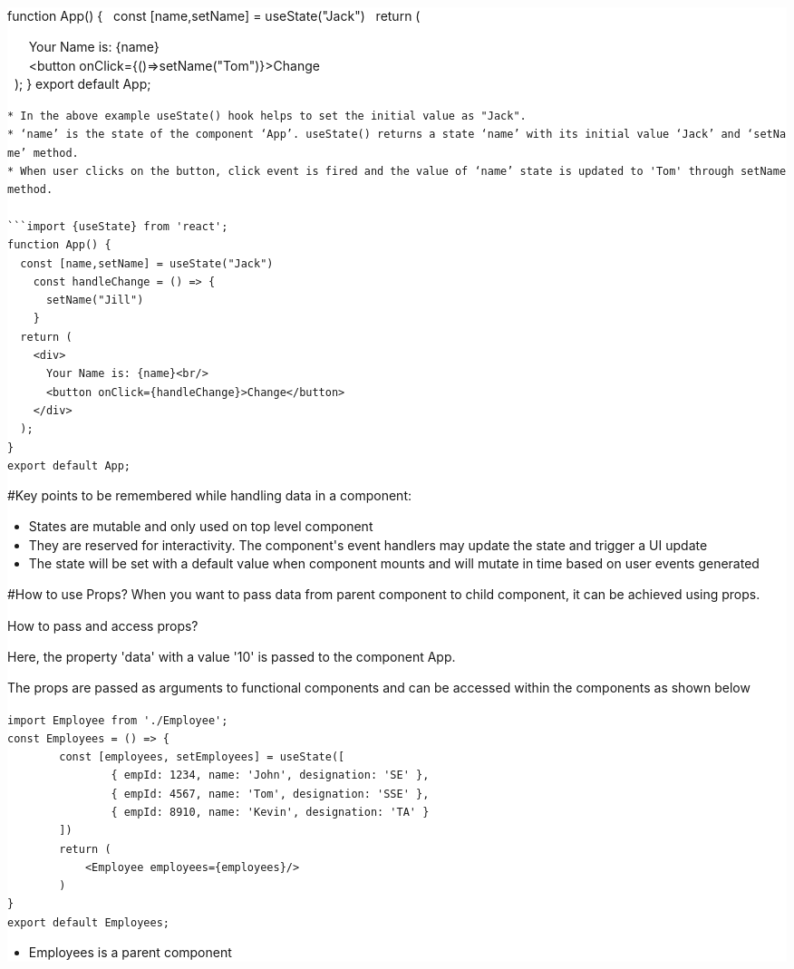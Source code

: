 function App() {
  const [name,setName] = useState("Jack")
  return (
    <div>
      Your Name is: {name}<br/>
      <button onClick={()=>setName("Tom")}>Change</button>
    </div>
  );
}
export default App;
```
* In the above example useState() hook helps to set the initial value as "Jack".
* ‘name’ is the state of the component ‘App’. useState() returns a state ‘name’ with its initial value ‘Jack’ and ‘setName’ method.
* When user clicks on the button, click event is fired and the value of ‘name’ state is updated to 'Tom' through setName method.

```import {useState} from 'react';
function App() {
  const [name,setName] = useState("Jack")
    const handleChange = () => {
      setName("Jill")
    }
  return (
    <div>
      Your Name is: {name}<br/>    
      <button onClick={handleChange}>Change</button>
    </div>
  );
}
export default App;
```
#Key points to be remembered while handling data in a component:

* States are mutable and only used on top level component
* They are reserved for interactivity. The component's event handlers may update the state and trigger a UI update
* The state will be set with a default value when component mounts and will mutate in time based on user events generated

#How to use Props?
When you want to pass data from parent component to child component, it can be achieved using props.

How to pass and access props?

<App data= {10} />

Here, the property 'data' with a value '10' is passed to the component App.

The props are passed as arguments to functional components and can be accessed within the components as shown below
```import { useState} from 'react';
import Employee from './Employee';
const Employees = () => {
        const [employees, setEmployees] = useState([
                { empId: 1234, name: 'John', designation: 'SE' },
                { empId: 4567, name: 'Tom', designation: 'SSE' },
                { empId: 8910, name: 'Kevin', designation: 'TA' }
        ])
        return (
            <Employee employees={employees}/>
        )
}
export default Employees;
```
* Employees is a parent component
